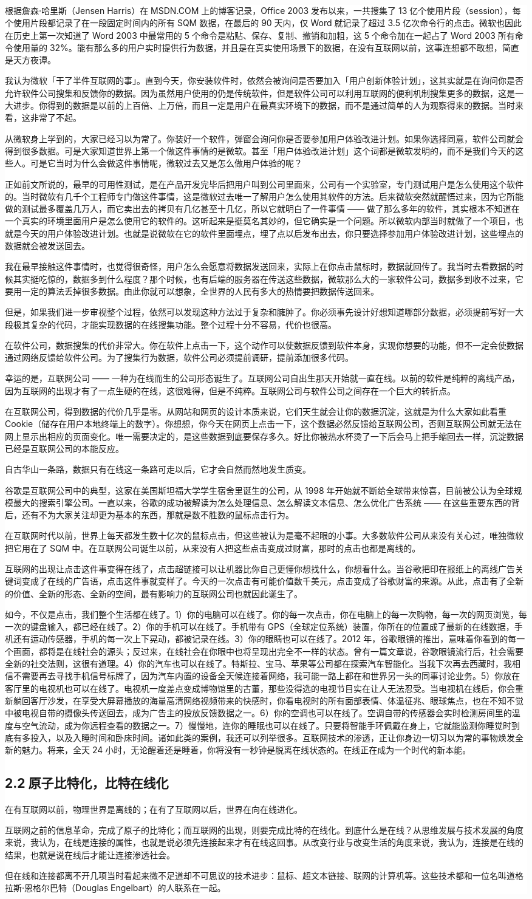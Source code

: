 根据詹森·哈里斯（Jensen Harris）在 MSDN.COM 上的博客记录，Office 2003 发布以来，一共搜集了 13 亿个使用片段（session），每个使用片段都记录了在一段固定时间内的所有 SQM 数据，在最后的 90 天内，仅 Word 就记录了超过 3.5 亿次命令行的点击。微软也因此在历史上第一次知道了 Word 2003 中最常用的 5 个命令是粘贴、保存、复制、撤销和加粗，这 5 个命令加在一起占了 Word 2003 所有命令使用量的 32%。能有那么多的用户实时提供行为数据，并且是在真实使用场景下的数据，在没有互联网以前，这事连想都不敢想，简直是天方夜谭。

我认为微软「干了半件互联网的事」。直到今天，你安装软件时，依然会被询问是否要加入「用户创新体验计划」，这其实就是在询问你是否允许软件公司搜集和反馈你的数据。因为虽然用户使用的仍是传统软件，但是软件公司可以利用互联网的便利机制搜集更多的数据，这是一大进步。你得到的数据是以前的上百倍、上万倍，而且一定是用户在最真实环境下的数据，而不是通过简单的人为观察得来的数据。当时来看，这非常了不起。

从微软身上学到的，大家已经习以为常了。你装好一个软件，弹窗会询问你是否要参加用户体验改进计划。如果你选择同意，软件公司就会得到很多数据。可是大家知道世界上第一个做这件事情的是微软。甚至「用户体验改进计划」这个词都是微软发明的，而不是我们今天的这些人。可是它当时为什么会做这件事情呢，微软过去又是怎么做用户体验的呢？

正如前文所说的，最早的可用性测试，是在产品开发完毕后把用户叫到公司里面来，公司有一个实验室，专门测试用户是怎么使用这个软件的。当时微软有几千个工程师专门做这件事情，这是微软过去唯一了解用户怎么使用其软件的方法。后来微软突然就醒悟过来，因为它所能做的测试最多覆盖几万人，而它卖出去的拷贝有几亿甚至十几亿，所以它就明白了一件事情 —— 做了那么多年的软件，其实根本不知道在一个真实的环境里面用户是怎么使用它的软件的。这听起来是挺莫名其妙的，但它确实是一个问题。所以微软内部当时就做了一个项目，也就是今天的用户体验改进计划。也就是说微软在它的软件里面埋点，埋了点以后发布出去，你只要选择参加用户体验改进计划，这些埋点的数据就会被发送回去。

我在最早接触这件事情时，也觉得很奇怪，用户怎么会愿意将数据发送回来，实际上在你点击鼠标时，数据就回传了。我当时去看数据的时候其实挺吃惊的，数据多到什么程度？那个时候，也有后端的服务器在传送这些数据，微软那么大的一家软件公司，数据多到收不过来，它要用一定的算法丢掉很多数据。由此你就可以想象，全世界的人民有多大的热情要把数据传送回来。

但是，如果我们进一步审视整个过程，依然可以发现这种方法过于复杂和臃肿了。你必须事先设计好想知道哪部分数据，必须提前写好一大段极其复杂的代码，才能实现数据的在线搜集功能。整个过程十分不容易，代价也很高。

在软件公司，数据搜集的代价非常大。你在软件上点击一下，这个动作可以使数据反馈到软件本身，实现你想要的功能，但不一定会使数据通过网络反馈给软件公司。为了搜集行为数据，软件公司必须提前调研，提前添加很多代码。

幸运的是，互联网公司 —— 一种为在线而生的公司形态诞生了。互联网公司自出生那天开始就一直在线。以前的软件是纯粹的离线产品，因为互联网的出现才有了一点生硬的在线，这很难得，但是不纯粹。互联网公司与软件公司之间存在一个巨大的转折点。

在互联网公司，得到数据的代价几乎是零。从网站和网页的设计本质来说，它们天生就会让你的数据沉淀，这就是为什么大家如此看重 Cookie（储存在用户本地终端上的数字）。你想想，你今天在网页上点击一下，这个数据必然反馈给互联网公司，否则互联网公司就无法在网上显示出相应的页面变化。唯一需要决定的，是这些数据到底要保存多久。好比你被热水杯烫了一下后会马上把手缩回去一样，沉淀数据已经是互联网公司的本能反应。

自古华山一条路，数据只有在线这一条路可走以后，它才会自然而然地发生质变。

谷歌是互联网公司中的典型，这家在美国斯坦福大学学生宿舍里诞生的公司，从 1998 年开始就不断给全球带来惊喜，目前被公认为全球规模最大的搜索引擎公司。一直以来，谷歌的成功被解读为怎么处理信息、怎么解读文本信息、怎么优化广告系统 —— 在这些重要东西的背后，还有不为大家关注却更为基本的东西，那就是数不胜数的鼠标点击行为。

在互联网时代以前，世界上每天都发生数十亿次的鼠标点击，但这些被认为是毫不起眼的小事。大多数软件公司从来没有关心过，唯独微软把它用在了 SQM 中。在互联网公司诞生以前，从来没有人把这些点击变成过财富，那时的点击也都是离线的。

互联网的出现让点击这件事变得在线了，点击超链接可以让机器比你自己更懂你想找什么，你想看什么。当谷歌把印在报纸上的离线广告关键词变成了在线的广告语，点击这件事就变样了。今天的一次点击有可能价值数千美元，点击变成了谷歌财富的来源。从此，点击有了全新的价值、全新的形态、全新的空间，最有影响力的互联网公司也就因此诞生了。

如今，不仅是点击，我们整个生活都在线了。1）你的电脑可以在线了。你的每一次点击，你在电脑上的每一次购物，每一次的网页浏览，每一次的键盘输入，都已经在线了。2）你的手机可以在线了。手机带有 GPS（全球定位系统）装置，你所在的位置成了最新的在线数据，手机还有运动传感器，手机的每一次上下晃动，都被记录在线。3）你的眼睛也可以在线了。2012 年，谷歌眼镜的推出，意味着你看到的每一个画面，都将是在线社会的源头；反过来，在线社会在你眼中也将呈现出完全不一样的状态。曾有一篇文章说，谷歌眼镜流行后，社会需要全新的社交法则，这很有道理。4）你的汽车也可以在线了。特斯拉、宝马、苹果等公司都在探索汽车智能化。当我下次再去西藏时，我相信不需要再去寻找手机信号标牌了，因为汽车内置的设备全天候连接着网络，我可能一路上都在和世界另一头的同事讨论业务。5）你放在客厅里的电视机也可以在线了。电视机一度差点变成博物馆里的古董，那些没得选的电视节目实在让人无法忍受。当电视机在线后，你会重新躺回客厅沙发，在享受大屏幕播放的海量高清网络视频带来的快感时，你看电视时的所有面部表情、体温征兆、眼球焦点，也在不知不觉中被电视自带的摄像头传送回去，成为广告主的投放反馈数据之一。6）你的空调也可以在线了。空调自带的传感器会实时检测房间里的温度与空气流动，成为你远程查看的数据之一。7）慢慢地，连你的睡眠也可以在线了。只要将智能手环佩戴在身上，它就能监测你睡觉时到底有多投入，以及入睡时间和卧床时间。诸如此类的案例，我还可以列举很多。互联网技术的渗透，正让你身边一切习以为常的事物焕发全新的魅力。将来，全天 24 小时，无论醒着还是睡着，你将没有一秒钟是脱离在线状态的。在线正在成为一个时代的新本能。

## 2.2 原子比特化，比特在线化

在有互联网以前，物理世界是离线的；在有了互联网以后，世界在向在线进化。

互联网之前的信息革命，完成了原子的比特化；而互联网的出现，则要完成比特的在线化。到底什么是在线？从思维发展与技术发展的角度来说，我认为，在线是连接的属性，也就是说必须先连接起来才有在线这回事。从改变行业与改变生活的角度来说，我认为，连接是在线的结果，也就是说在线后才能让连接渗透社会。

但在线和连接都离不开几项当时看起来微不足道却不可思议的技术进步：鼠标、超文本链接、联网的计算机等。这些技术都和一位名叫道格拉斯·恩格尔巴特（Douglas Engelbart）的人联系在一起。
